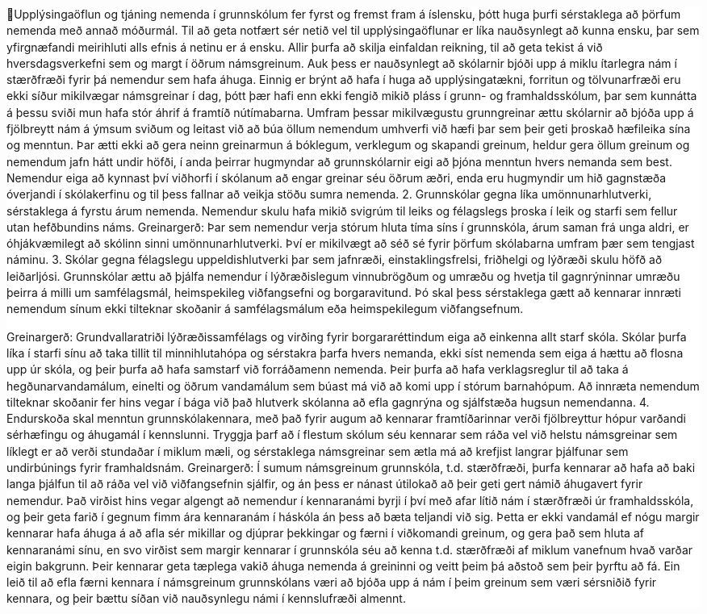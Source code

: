Upplýsingaöflun og tjáning nemenda í grunnskólum fer fyrst og fremst fram á íslensku, þótt huga þurfi
sérstaklega að þörfum nemenda með annað móðurmál. Til að geta notfært sér netið vel til
upplýsingaöflunar er líka nauðsynlegt að kunna ensku, þar sem yfirgnæfandi meirihluti alls efnis á
netinu er á ensku.
Allir þurfa að skilja einfaldan reikning, til að geta tekist á við hversdagsverkefni sem og margt í öðrum
námsgreinum. Auk þess er nauðsynlegt að skólarnir bjóði upp á miklu ítarlegra nám í stærðfræði fyrir
þá nemendur sem hafa áhuga. Einnig er brýnt að hafa í huga að upplýsingatækni, forritun og
tölvunarfræði eru ekki síður mikilvægar námsgreinar í dag, þótt þær hafi enn ekki fengið mikið pláss í
grunn- og framhaldsskólum, þar sem kunnátta á þessu sviði mun hafa stór áhrif á framtíð
nútímabarna.
Umfram þessar mikilvægustu grunngreinar ættu skólarnir að bjóða upp á fjölbreytt nám á ýmsum
sviðum og leitast við að búa öllum nemendum umhverfi við hæfi þar sem þeir geti þroskað hæfileika
sína og menntun. Þar ætti ekki að gera neinn greinarmun á bóklegum, verklegum og skapandi
greinum, heldur gera öllum greinum og nemendum jafn hátt undir höfði, í anda þeirrar hugmyndar að
grunnskólarnir eigi að þjóna menntun hvers nemanda sem best. Nemendur eiga að kynnast því
viðhorfi í skólanum að engar greinar séu öðrum æðri, enda eru hugmyndir um hið gagnstæða
óverjandi í skólakerfinu og til þess fallnar að veikja stöðu sumra nemenda.
2. Grunnskólar gegna líka umönnunarhlutverki, sérstaklega á fyrstu árum nemenda. Nemendur skulu
hafa mikið svigrúm til leiks og félagslegs þroska í leik og starfi sem fellur utan hefðbundins náms.
Greinargerð: Þar sem nemendur verja stórum hluta tíma síns í grunnskóla, árum saman frá unga aldri,
er óhjákvæmilegt að skólinn sinni umönnunarhlutverki. Því er mikilvægt að séð sé fyrir þörfum
skólabarna umfram þær sem tengjast náminu.
3. Skólar gegna félagslegu uppeldishlutverki þar sem jafnræði, einstaklingsfrelsi, friðhelgi og lýðræði
skulu höfð að leiðarljósi. Grunnskólar ættu að þjálfa nemendur í lýðræðislegum vinnubrögðum og
umræðu og hvetja til gagnrýninnar umræðu þeirra á milli um samfélagsmál, heimspekileg viðfangsefni
og borgaravitund. Þó skal þess sérstaklega gætt að kennarar innræti nemendum sínum ekki tilteknar
skoðanir á samfélagsmálum eða heimspekilegum viðfangsefnum.

Greinargerð: Grundvallaratriði lýðræðissamfélags og virðing fyrir borgararéttindum eiga að einkenna
allt starf skóla. Skólar þurfa líka í starfi sínu að taka tillit til minnihlutahópa og sérstakra þarfa hvers
nemanda, ekki síst nemenda sem eiga á hættu að flosna upp úr skóla, og þeir þurfa að hafa samstarf
við forráðamenn nemenda. Þeir þurfa að hafa verklagsreglur til að taka á hegðunarvandamálum,
einelti og öðrum vandamálum sem búast má við að komi upp í stórum barnahópum. Að innræta
nemendum tilteknar skoðanir fer hins vegar í bága við það hlutverk skólanna að efla gagnrýna og
sjálfstæða hugsun nemendanna.
4. Endurskoða skal menntun grunnskólakennara, með það fyrir augum að kennarar framtíðarinnar
verði fjölbreyttur hópur varðandi sérhæfingu og áhugamál í kennslunni. Tryggja þarf að í flestum
skólum séu kennarar sem ráða vel við helstu námsgreinar sem líklegt er að verði stundaðar í miklum
mæli, og sérstaklega námsgreinar sem ætla má að krefjist langrar þjálfunar sem undirbúnings fyrir
framhaldsnám.
Greinargerð: Í sumum námsgreinum grunnskóla, t.d. stærðfræði, þurfa kennarar að hafa að baki langa
þjálfun til að ráða vel við viðfangsefnin sjálfir, og án þess er nánast útilokað að þeir geti gert námið
áhugavert fyrir nemendur. Það virðist hins vegar algengt að nemendur í kennaranámi byrji í því með
afar lítið nám í stærðfræði úr framhaldsskóla, og þeir geta farið í gegnum fimm ára kennaranám í
háskóla án þess að bæta teljandi við sig. Þetta er ekki vandamál ef nógu margir kennarar hafa áhuga
á að afla sér mikillar og djúprar þekkingar og færni í viðkomandi greinum, og gera það sem hluta af
kennaranámi sínu, en svo virðist sem margir kennarar í grunnskóla séu að kenna t.d. stærðfræði af
miklum vanefnum hvað varðar eigin bakgrunn. Þeir kennarar geta tæplega vakið áhuga nemenda á
greininni og veitt þeim þá aðstoð sem þeir þyrftu að fá. Ein leið til að efla færni kennara í námsgreinum
grunnskólans væri að bjóða upp á nám í þeim greinum sem væri sérsniðið fyrir kennara, og þeir bættu
síðan við nauðsynlegu námi í kennslufræði almennt.
